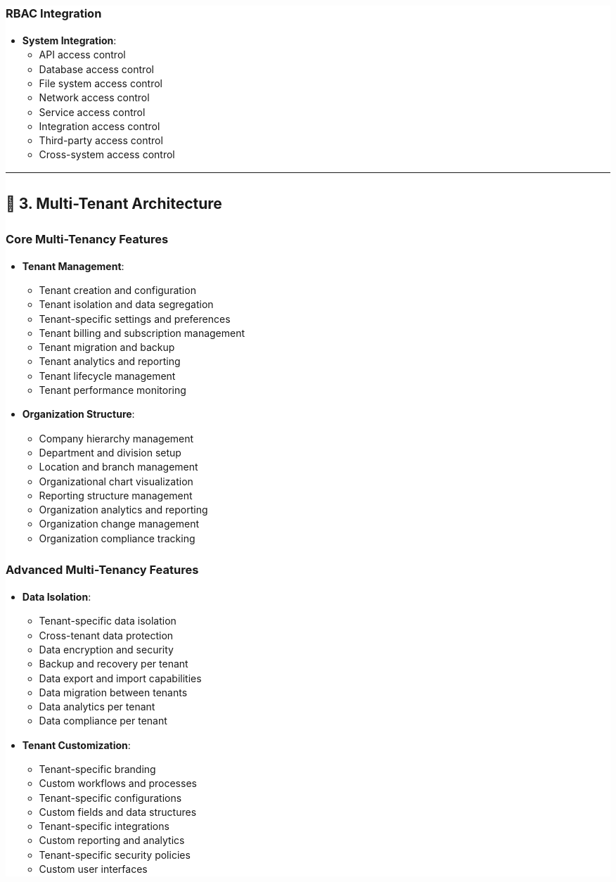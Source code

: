 ### RBAC Integration
- **System Integration**:
  - API access control
  - Database access control
  - File system access control
  - Network access control
  - Service access control
  - Integration access control
  - Third-party access control
  - Cross-system access control

---

## 🔹 3. Multi-Tenant Architecture

### Core Multi-Tenancy Features
- **Tenant Management**:
  - Tenant creation and configuration
  - Tenant isolation and data segregation
  - Tenant-specific settings and preferences
  - Tenant billing and subscription management
  - Tenant migration and backup
  - Tenant analytics and reporting
  - Tenant lifecycle management
  - Tenant performance monitoring

- **Organization Structure**:
  - Company hierarchy management
  - Department and division setup
  - Location and branch management
  - Organizational chart visualization
  - Reporting structure management
  - Organization analytics and reporting
  - Organization change management
  - Organization compliance tracking

### Advanced Multi-Tenancy Features
- **Data Isolation**:
  - Tenant-specific data isolation
  - Cross-tenant data protection
  - Data encryption and security
  - Backup and recovery per tenant
  - Data export and import capabilities
  - Data migration between tenants
  - Data analytics per tenant
  - Data compliance per tenant

- **Tenant Customization**:
  - Tenant-specific branding
  - Custom workflows and processes
  - Tenant-specific configurations
  - Custom fields and data structures
  - Tenant-specific integrations
  - Custom reporting and analytics
  - Tenant-specific security policies
  - Custom user interfaces
